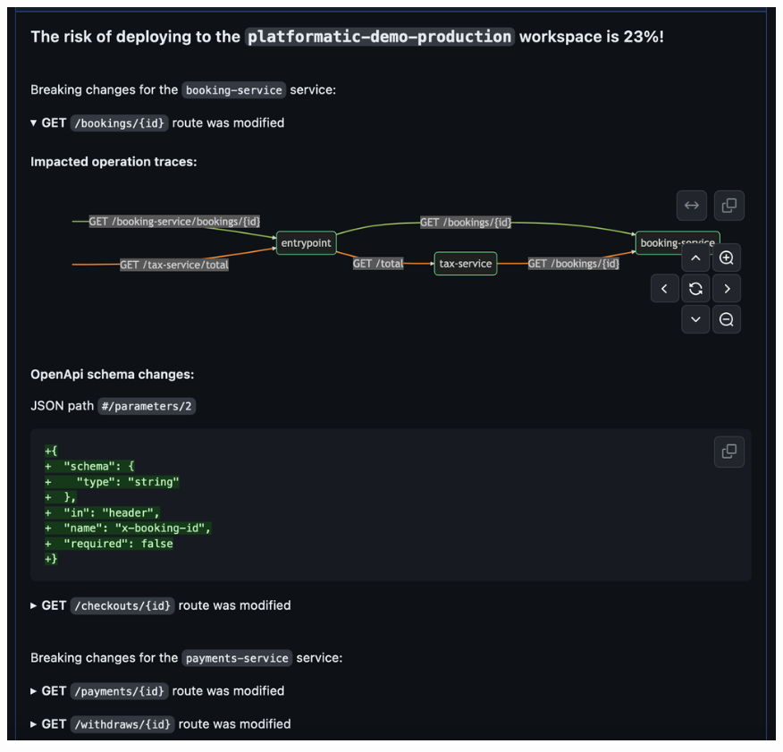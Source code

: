 ![Screenshot of a risk calculation comment on a GitHub pull request](./images/quick-start-guide/github-pr-risk-calculation-comment.png)
